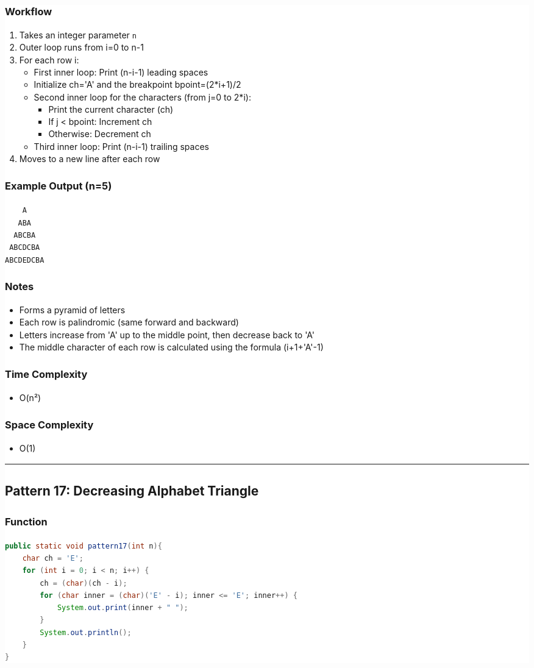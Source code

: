 ### Workflow
1. Takes an integer parameter `n`
2. Outer loop runs from i=0 to n-1
3. For each row i:
   - First inner loop: Print (n-i-1) leading spaces
   - Initialize ch='A' and the breakpoint bpoint=(2*i+1)/2
   - Second inner loop for the characters (from j=0 to 2*i):
     - Print the current character (ch)
     - If j < bpoint: Increment ch
     - Otherwise: Decrement ch
   - Third inner loop: Print (n-i-1) trailing spaces
4. Moves to a new line after each row

### Example Output (n=5)
```
    A    
   ABA   
  ABCBA  
 ABCDCBA 
ABCDEDCBA
```

### Notes
- Forms a pyramid of letters
- Each row is palindromic (same forward and backward)
- Letters increase from 'A' up to the middle point, then decrease back to 'A'
- The middle character of each row is calculated using the formula (i+1+'A'-1)

### Time Complexity
- O(n²)

### Space Complexity
- O(1)

---

## Pattern 17: Decreasing Alphabet Triangle

### Function
```java
public static void pattern17(int n){
    char ch = 'E';
    for (int i = 0; i < n; i++) {
        ch = (char)(ch - i);  
        for (char inner = (char)('E' - i); inner <= 'E'; inner++) {
            System.out.print(inner + " ");
        }
        System.out.println();
    }
}
```
